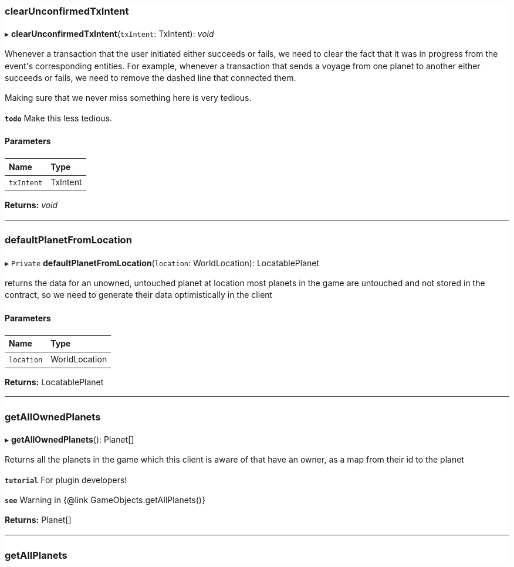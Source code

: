 ### clearUnconfirmedTxIntent

▸ **clearUnconfirmedTxIntent**(`txIntent`: TxIntent): _void_

Whenever a transaction that the user initiated either succeeds or fails, we need to clear the
fact that it was in progress from the event's corresponding entities. For example, whenever a
transaction that sends a voyage from one planet to another either succeeds or fails, we need to
remove the dashed line that connected them.

Making sure that we never miss something here is very tedious.

**`todo`** Make this less tedious.

#### Parameters

| Name       | Type     |
| :--------- | :------- |
| `txIntent` | TxIntent |

**Returns:** _void_

---

### defaultPlanetFromLocation

▸ `Private` **defaultPlanetFromLocation**(`location`: WorldLocation): LocatablePlanet

returns the data for an unowned, untouched planet at location
most planets in the game are untouched and not stored in the contract,
so we need to generate their data optimistically in the client

#### Parameters

| Name       | Type          |
| :--------- | :------------ |
| `location` | WorldLocation |

**Returns:** LocatablePlanet

---

### getAllOwnedPlanets

▸ **getAllOwnedPlanets**(): Planet[]

Returns all the planets in the game which this client is aware of that have an owner, as a map
from their id to the planet

**`tutorial`** For plugin developers!

**`see`** Warning in {@link GameObjects.getAllPlanets()}

**Returns:** Planet[]

---

### getAllPlanets
